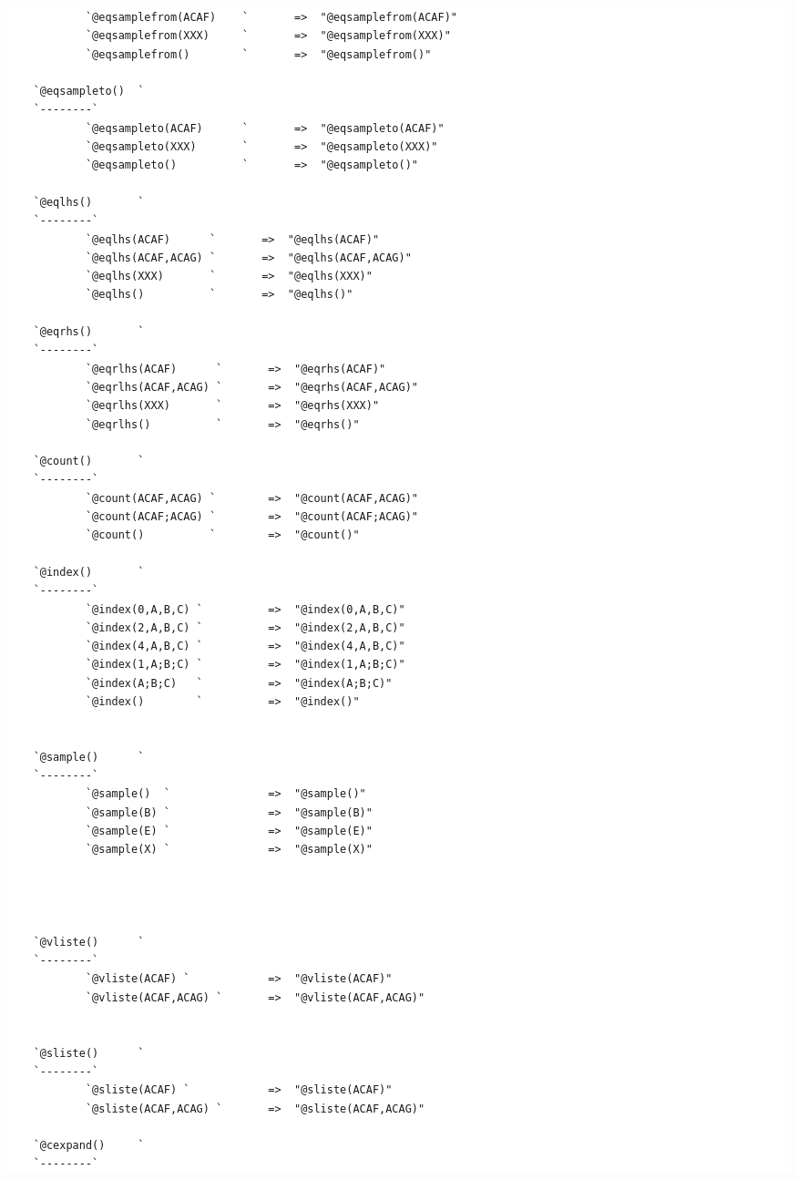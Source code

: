 ```
            `@eqsamplefrom(ACAF)    `       =>  "@eqsamplefrom(ACAF)"
            `@eqsamplefrom(XXX)     `       =>  "@eqsamplefrom(XXX)"
            `@eqsamplefrom()        `       =>  "@eqsamplefrom()"
 
    `@eqsampleto()  `
    `--------`
            `@eqsampleto(ACAF)      `       =>  "@eqsampleto(ACAF)"
            `@eqsampleto(XXX)       `       =>  "@eqsampleto(XXX)"
            `@eqsampleto()          `       =>  "@eqsampleto()"
 
    `@eqlhs()       `
    `--------`
            `@eqlhs(ACAF)      `       =>  "@eqlhs(ACAF)"
            `@eqlhs(ACAF,ACAG) `       =>  "@eqlhs(ACAF,ACAG)"
            `@eqlhs(XXX)       `       =>  "@eqlhs(XXX)"
            `@eqlhs()          `       =>  "@eqlhs()"
 
    `@eqrhs()       `
    `--------`
            `@eqrlhs(ACAF)      `       =>  "@eqrhs(ACAF)"
            `@eqrlhs(ACAF,ACAG) `       =>  "@eqrhs(ACAF,ACAG)"
            `@eqrlhs(XXX)       `       =>  "@eqrhs(XXX)"
            `@eqrlhs()          `       =>  "@eqrhs()"
 
    `@count()       `
    `--------`
            `@count(ACAF,ACAG) `        =>  "@count(ACAF,ACAG)"
            `@count(ACAF;ACAG) `        =>  "@count(ACAF;ACAG)"
            `@count()          `        =>  "@count()"
 
    `@index()       `
    `--------`
            `@index(0,A,B,C) `          =>  "@index(0,A,B,C)"
            `@index(2,A,B,C) `          =>  "@index(2,A,B,C)"
            `@index(4,A,B,C) `          =>  "@index(4,A,B,C)"
            `@index(1,A;B;C) `          =>  "@index(1,A;B;C)"
            `@index(A;B;C)   `          =>  "@index(A;B;C)"
            `@index()        `          =>  "@index()"
 
 
    `@sample()      `
    `--------`
            `@sample()  `               =>  "@sample()"
            `@sample(B) `               =>  "@sample(B)"
            `@sample(E) `               =>  "@sample(E)"
            `@sample(X) `               =>  "@sample(X)"
 
 
 
 
    `@vliste()      `
    `--------`
            `@vliste(ACAF) `            =>  "@vliste(ACAF)"
            `@vliste(ACAF,ACAG) `       =>  "@vliste(ACAF,ACAG)"
 
 
    `@sliste()      `
    `--------`
            `@sliste(ACAF) `            =>  "@sliste(ACAF)"
            `@sliste(ACAF,ACAG) `       =>  "@sliste(ACAF,ACAG)"
 
    `@cexpand()     `
    `--------`
```